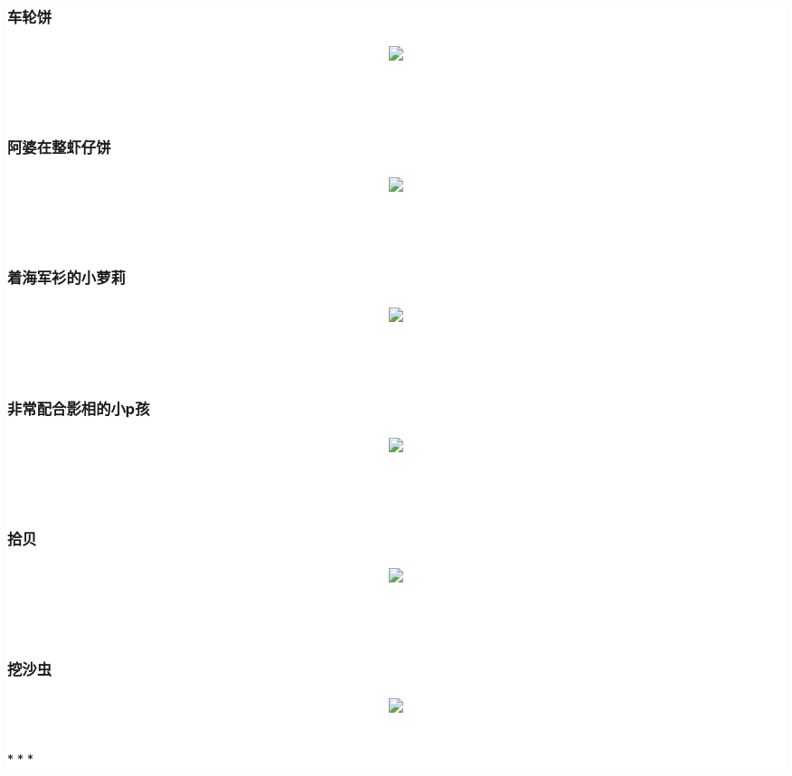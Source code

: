 ### 车轮饼
<div align="center"><img src="http://ww2.sinaimg.cn/mw1024/67804861gw1ege3emkatij21kw16o16y.jpg"  width="500" align="center"/></div>
<br/>
<br/>
<br/>

### 阿婆在整虾仔饼
<div align="center"><img src="http://ww2.sinaimg.cn/mw1024/67804861gw1ege3eqffoxj21kw16odzc.jpg"  width="500" align="center"/></div>
<br/>
<br/>
<br/>

### 着海军衫的小萝莉
<div align="center"><img src="http://ww4.sinaimg.cn/mw1024/67804861gw1ege3eu0fpaj21kw16otjy.jpg"  width="500" align="center"/></div>
<br/>
<br/>
<br/>

### 非常配合影相的小p孩
<div align="center"><img src="http://ww1.sinaimg.cn/mw1024/67804861gw1ege3ffdf6pj21kw16odxb.jpg"  width="500" align="center"/></div>
<br/>
<br/>
<br/>

### 拾贝
<div align="center"><img src="http://ww2.sinaimg.cn/mw1024/67804861gw1ege3gvuch8j21kw16o118.jpg"  width="500" align="center"/></div>
<br/>
<br/>
<br/>

### 挖沙虫
<div align="center"><img src="http://ww1.sinaimg.cn/mw1024/67804861gw1ege3h2emlrj21kw16oqco.jpg"  width="500" align="center"/></div>
<br/>
<br/>
 * * *
